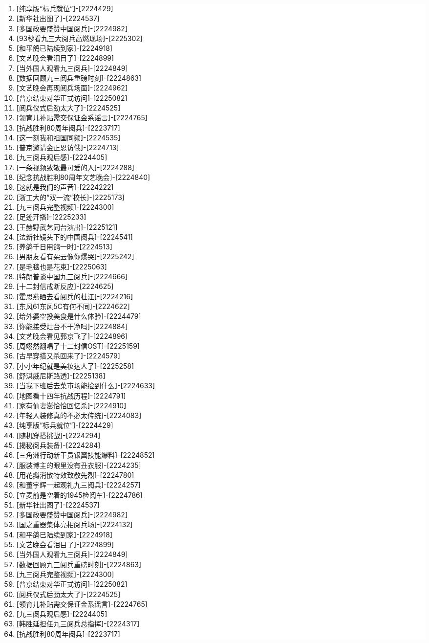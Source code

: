 1. [纯享版“标兵就位”]-[2224429]
1. [新华社出图了]-[2224537]
1. [多国政要盛赞中国阅兵]-[2224982]
1. [93秒看九三大阅兵高燃现场]-[2225302]
1. [和平鸽已陆续到家]-[2224918]
1. [文艺晚会看泪目了]-[2224899]
1. [当外国人观看九三阅兵]-[2224849]
1. [数据回顾九三阅兵重磅时刻]-[2224863]
1. [文艺晚会再现阅兵场面]-[2224962]
1. [普京结束对华正式访问]-[2225082]
1. [阅兵仪式后劲太大了]-[2224525]
1. [领育儿补贴需交保证金系谣言]-[2224765]
1. [抗战胜利80周年阅兵]-[2223717]
1. [这一刻我和祖国同频]-[2224535]
1. [普京邀请金正恩访俄]-[2224713]
1. [九三阅兵观后感]-[2224405]
1. [一条视频致敬最可爱的人]-[2224288]
1. [纪念抗战胜利80周年文艺晚会]-[2224840]
1. [这就是我们的声音]-[2224222]
1. [浙工大的“双一流”校长]-[2225173]
1. [九三阅兵完整视频]-[2224300]
1. [足迹开播]-[2225233]
1. [王赫野武艺同台演出]-[2225121]
1. [法新社镜头下的中国阅兵]-[2224541]
1. [养鸽千日用鸽一时]-[2224513]
1. [男朋友看有朵云像你爆哭]-[2225242]
1. [是毛毯也是花束]-[2225063]
1. [特朗普谈中国九三阅兵]-[2224666]
1. [十二封信戒断反应]-[2224625]
1. [霍思燕晒去看阅兵的杜江]-[2224216]
1. [东风61东风5C有何不同]-[2224622]
1. [给外婆空投美食是什么体验]-[2224479]
1. [你能接受灶台不干净吗]-[2224884]
1. [文艺晚会看见郭京飞了]-[2224896]
1. [周翊然翻唱了十二封信OST]-[2225159]
1. [古早穿搭又杀回来了]-[2224579]
1. [小小年纪就是美妆达人了]-[2225258]
1. [舒淇威尼斯路透]-[2225138]
1. [当我下班后去菜市场能捡到什么]-[2224633]
1. [地图看十四年抗战历程]-[2224791]
1. [家有仙妻澎恰恰回忆杀]-[2224910]
1. [年轻人装修真的不必太传统]-[2224083]
1. [纯享版“标兵就位”]-[2224429]
1. [随机穿搭挑战]-[2224294]
1. [揭秘阅兵装备]-[2224284]
1. [三角洲行动新干员银翼技能爆料]-[2224852]
1. [服装博主的眼里没有丑衣服]-[2224235]
1. [用花瓣消散特效致敬先烈]-[2224780]
1. [和董宇辉一起观礼九三阅兵]-[2224257]
1. [立麦前是空着的1945检阅车]-[2224786]
1. [新华社出图了]-[2224537]
1. [多国政要盛赞中国阅兵]-[2224982]
1. [国之重器集体亮相阅兵场]-[2224132]
1. [和平鸽已陆续到家]-[2224918]
1. [文艺晚会看泪目了]-[2224899]
1. [当外国人观看九三阅兵]-[2224849]
1. [数据回顾九三阅兵重磅时刻]-[2224863]
1. [九三阅兵完整视频]-[2224300]
1. [普京结束对华正式访问]-[2225082]
1. [阅兵仪式后劲太大了]-[2224525]
1. [领育儿补贴需交保证金系谣言]-[2224765]
1. [九三阅兵观后感]-[2224405]
1. [韩胜延担任九三阅兵总指挥]-[2224317]
1. [抗战胜利80周年阅兵]-[2223717]